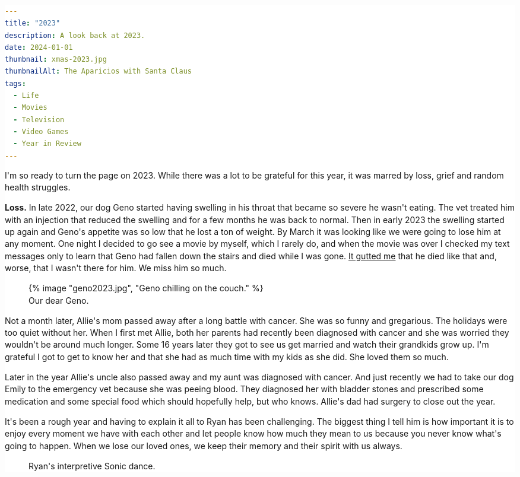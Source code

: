 ```yaml
---
title: "2023"
description: A look back at 2023.
date: 2024-01-01
thumbnail: xmas-2023.jpg
thumbnailAlt: The Aparicios with Santa Claus
tags:
  - Life
  - Movies
  - Television
  - Video Games
  - Year in Review
---
```


I'm so ready to turn the page on 2023. While there was a lot to be grateful for this year, it was marred by loss, grief and random health struggles.

**Loss.** In late 2022, our dog Geno started having swelling in his throat that became so severe he wasn't eating. The vet treated him with an injection that reduced the swelling and for a few months he was back to normal. Then in early 2023 the swelling started up again and Geno's appetite was so low that he lost a ton of weight. By March it was looking like we were going to lose him at any moment. One night I decided to go see a movie by myself, which I rarely do, and when the movie was over I checked my text messages only to learn that Geno had fallen down the stairs and died while I was gone. [It gutted me](/posts/2023-03-26-our-dear-geno/) that he died like that and, worse, that I wasn't there for him. We miss him so much.

<figure class="ma-float-right">
  {% image "geno2023.jpg", "Geno chilling on the couch." %}
  <figcaption>
    Our dear Geno.
  </figcaption>
</figure>

Not a month later, Allie's mom passed away after a long battle with cancer. She was so funny and gregarious. The holidays were too quiet without her. When I first met Allie, both her parents had recently been diagnosed with cancer and she was worried they wouldn't be around much longer. Some 16 years later they got to see us get married and watch their grandkids grow up. I'm grateful I got to get to know her and that she had as much time with my kids as she did. She loved them so much.

Later in the year Allie's uncle also passed away and my aunt was diagnosed with cancer. And just recently we had to take our dog Emily to the emergency vet because she was peeing blood. They diagnosed her with bladder stones and prescribed some medication and some special food which should hopefully help, but who knows. Allie's dad had surgery to close out the year.

It's been a rough year and having to explain it all to Ryan has been challenging. The biggest thing I tell him is how important it is to enjoy every moment we have with each other and let people know how much they mean to us because you never know what's going to happen. When we lose our loved ones, we keep their memory and their spirit with us always.

<figure class="ma-float-left">
  <video controls>
    <source src="/images/ryan-sonic.mp4"
            type="video/mp4">
  </video>
  <figcaption>
    Ryan's interpretive Sonic dance.
  </figcaption>
</figure>
